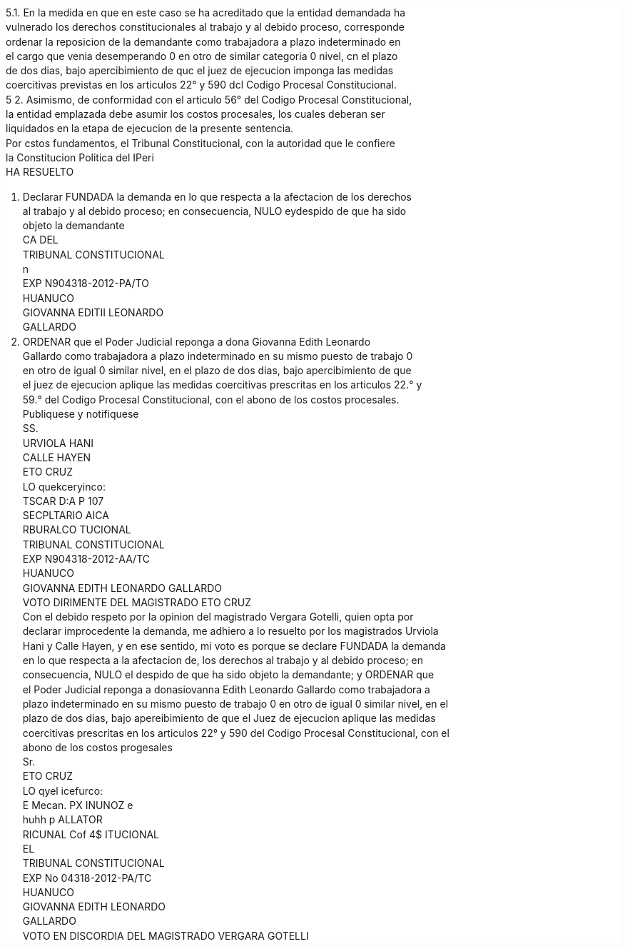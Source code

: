 5.1. En la medida en que en este caso se ha acreditado que la entidad demandada ha  
vulnerado los derechos constitucionales al trabajo y al debido proceso, corresponde  
ordenar la reposicion de la demandante como trabajadora a plazo indeterminado en  
el cargo que venia desemperando 0 en otro de similar categoria 0 nivel, cn el plazo  
de dos dias, bajo apercibimiento de quc el juez de ejecucion imponga las medidas  
coercitivas previstas en los articulos 22° y 590 dcl Codigo Procesal Constitucional.  
5 2. Asimismo, de conformidad con el articulo 56° del Codigo Procesal Constitucional,  
la entidad emplazada debe asumir los costos procesales, los cuales deberan ser  
liquidados en la etapa de ejecucion de la presente sentencia.  
Por cstos fundamentos, el Tribunal Constitucional, con la autoridad que le confiere  
la Constitucion Politica del IPeri  
HA RESUELTO  
1. Declarar FUNDADA la demanda en lo que respecta a la afectacion de los derechos  
al trabajo y al debido proceso; en consecuencia, NULO eydespido de que ha sido  
objeto la demandante  
CA DEL  
TRIBUNAL CONSTITUCIONAL  
n  
EXP N904318-2012-PA/TO  
HUANUCO  
GIOVANNA EDITII LEONARDO  
GALLARDO  
2. ORDENAR que el Poder Judicial reponga a dona Giovanna Edith Leonardo  
Gallardo como trabajadora a plazo indeterminado en su mismo puesto de trabajo 0  
en otro de igual 0 similar nivel, en el plazo de dos dias, bajo apercibimiento de que  
el juez de ejecucion aplique las medidas coercitivas prescritas en los articulos 22.° y  
59.° del Codigo Procesal Constitucional, con el abono de los costos procesales.  
Publiquese y notifiquese  
SS.  
URVIOLA HANI  
CALLE HAYEN  
ETO CRUZ  
LO quekceryinco:  
TSCAR D:A P 107  
SECPLTARIO AICA  
RBURALCO TUCIONAL  
TRIBUNAL CONSTITUCIONAL  
EXP N904318-2012-AA/TC  
HUANUCO  
GIOVANNA EDITH LEONARDO GALLARDO  
VOTO DIRIMENTE DEL MAGISTRADO ETO CRUZ  
Con el debido respeto por la opinion del magistrado Vergara Gotelli, quien opta por  
declarar improcedente la demanda, me adhiero a lo resuelto por los magistrados Urviola  
Hani y Calle Hayen, y en ese sentido, mi voto es porque se declare FUNDADA la demanda  
en lo que respecta a la afectacion de, los derechos al trabajo y al debido proceso; en  
consecuencia, NULO el despido de que ha sido objeto la demandante; y ORDENAR que  
el Poder Judicial reponga a donasiovanna Edith Leonardo Gallardo como trabajadora a  
plazo indeterminado en su mismo puesto de trabajo 0 en otro de igual 0 similar nivel, en el  
plazo de dos dias, bajo apereibimiento de que el Juez de ejecucion aplique las medidas  
coercitivas prescritas en los articulos 22° y 590 del Codigo Procesal Constitucional, con el  
abono de los costos progesales  
Sr.  
ETO CRUZ  
LO qyel icefurco:  
E Mecan. PX INUNOZ e  
huhh p ALLATOR  
RICUNAL Cof 4$ ITUCIONAL  
EL  
TRIBUNAL CONSTITUCIONAL  
EXP No 04318-2012-PA/TC  
HUANUCO  
GIOVANNA EDITH LEONARDO  
GALLARDO  
VOTO EN DISCORDIA DEL MAGISTRADO VERGARA GOTELLI  